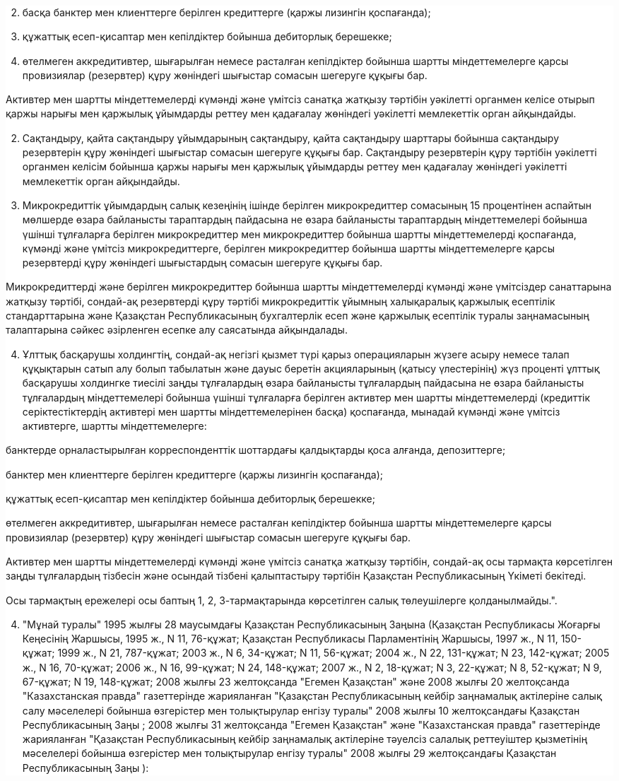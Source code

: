2) басқа банктер мен клиенттерге берілген кредиттерге (қаржы лизингін қоспағанда);

3) құжаттық есеп-қисаптар мен кепілдіктер бойынша дебиторлық берешекке;

4) өтелмеген аккредитивтер, шығарылған немесе расталған кепілдіктер бойынша шартты міндеттемелерге қарсы провизиялар (резервтер) құру жөніндегі шығыстар сомасын шегеруге құқығы бар.

Активтер мен шартты міндеттемелерді күмәнді және үмітсіз санатқа жатқызу тәртібін уәкілетті органмен келісе отырып қаржы нарығы мен қаржылық ұйымдарды реттеу мен қадағалау жөніндегі уәкілетті мемлекеттік орган айқындайды.

2. Сақтандыру, қайта сақтандыру ұйымдарының сақтандыру, қайта сақтандыру шарттары бойынша сақтандыру резервтерін құру жөніндегі шығыстар сомасын шегеруге құқығы бар. Сақтандыру резервтерін құру тәртібін уәкілетті органмен келісім бойынша қаржы нарығы мен қаржылық ұйымдарды реттеу мен қадағалау жөніндегі уәкілетті мемлекеттік орган айқындайды.

3. Микрокредиттік ұйымдардың салық кезеңінің ішінде берілген микрокредиттер сомасының 15 процентінен аспайтын мөлшерде өзара байланысты тараптардың пайдасына не өзара байланысты тараптардың міндеттемелері бойынша үшінші тұлғаларға берілген микрокредиттер мен микрокредиттер бойынша шартты міндеттемелерді қоспағанда, күмәнді және үмітсіз микрокредиттерге, берілген микрокредиттер бойынша шартты міндеттемелерге қарсы резервтерді құру жөніндегі шығыстардың сомасын шегеруге құқығы бар.

Микрокредиттерді және берілген микрокредиттер бойынша шартты міндеттемелерді күмәнді және үмітсіздер санаттарына жатқызу тәртібі, сондай-ақ резервтерді құру тәртібі микрокредиттік ұйымның халықаралық қаржылық есептілік стандарттарына және Қазақстан Республикасының бухгалтерлік есеп және қаржылық есептілік туралы заңнамасының талаптарына сәйкес әзірленген есепке алу саясатында айқындалады.

4. Ұлттық басқарушы холдингтің, сондай-ақ негізгі қызмет түрі қарыз операцияларын жүзеге асыру немесе талап құқықтарын сатып алу болып табылатын және дауыс беретін акцияларының (қатысу үлестерінің) жүз проценті ұлттық басқарушы холдингке тиесілі заңды тұлғалардың өзара байланысты тұлғалардың пайдасына не өзара байланысты тұлғалардың міндеттемелері бойынша үшінші тұлғаларға берілген активтер мен шартты міндеттемелерді (кредиттік серіктестіктердің активтері мен шартты міндеттемелерінен басқа) қоспағанда, мынадай күмәнді және үмітсіз активтерге, шартты міндеттемелерге:

банктерде орналастырылған корреспонденттік шоттардағы қалдықтарды қоса алғанда, депозиттерге;

банктер мен клиенттерге берілген кредиттерге (қаржы лизингін қоспағанда);

құжаттық есеп-қисаптар мен кепілдіктер бойынша дебиторлық берешекке;

өтелмеген аккредитивтер, шығарылған немесе расталған кепілдіктер бойынша шартты міндеттемелерге қарсы провизиялар (резервтер) құру жөніндегі шығыстар сомасын шегеруге құқығы бар.

Активтер мен шартты міндеттемелерді күмәнді және үмітсіз санатқа жатқызу тәртібін, сондай-ақ осы тармақта көрсетілген заңды тұлғалардың тізбесін және осындай тізбені қалыптастыру тәртібін Қазақстан Республикасының Үкіметі бекітеді.

Осы тармақтың ережелері осы баптың 1, 2, 3-тармақтарында көрсетілген салық төлеушілерге қолданылмайды.".

4. "Мұнай туралы" 1995 жылғы 28 маусымдағы Қазақстан Республикасының Заңына (Қазақстан Республикасы Жоғарғы Кеңесінің Жаршысы, 1995 ж., N 11, 76-құжат; Қазақстан Республикасы Парламентінің Жаршысы, 1997 ж., N 11, 150-құжат; 1999 ж., N 21, 787-құжат; 2003 ж., N 6, 34-құжат; N 11, 56-құжат; 2004 ж., N 22, 131-құжат; N 23, 142-құжат; 2005 ж., N 16, 70-құжат; 2006 ж., N 16, 99-құжат; N 24, 148-құжат; 2007 ж., N 2, 18-құжат; N 3, 22-құжат; N 8, 52-құжат; N 9, 67-құжат; N 19, 148-құжат; 2008 жылғы 23 желтоқсанда "Егемен Қазақстан" және 2008 жылғы 20 желтоқсанда "Казахстанская правда" газеттерінде жарияланған "Қазақстан Республикасының кейбір заңнамалық актілеріне салық салу мәселелері бойынша өзгерістер мен толықтырулар енгізу туралы" 2008 жылғы 10 желтоқсандағы Қазақстан Республикасының Заңы ; 2008 жылғы 31 желтоқсанда "Егемен Қазақстан" және "Казахстанская правда" газеттерінде жарияланған "Қазақстан Республикасының кейбір заңнамалық актілеріне тәуелсіз салалық реттеуіштер қызметінің мәселелері бойынша өзгерістер мен толықтырулар енгізу туралы" 2008 жылғы 29 желтоқсандағы Қазақстан Республикасының Заңы ):
